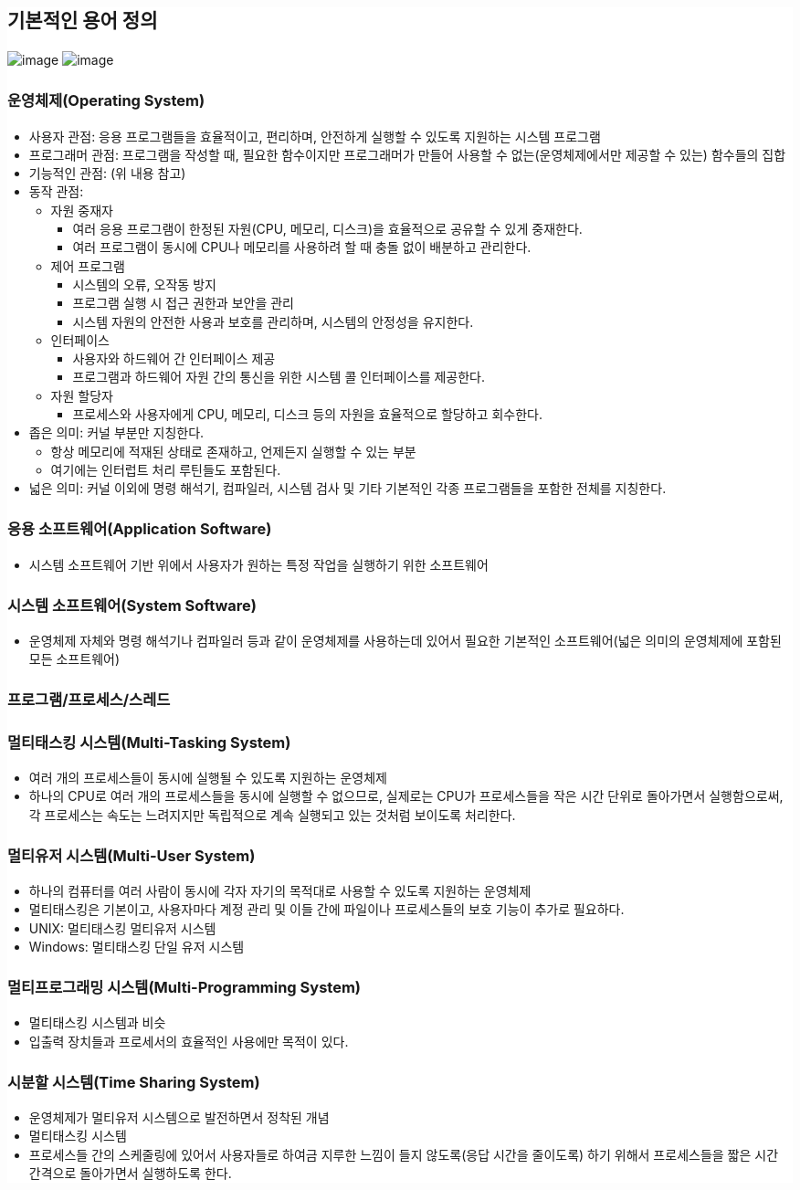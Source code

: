 ## 기본적인 용어 정의
![image](https://github.com/user-attachments/assets/db3908b0-1b87-4c51-bb29-e2b49882813b)
![image](https://github.com/user-attachments/assets/72e42143-764e-483d-aba5-0ba301e8518d)
### 운영체제(Operating System)
- 사용자 관점: 응용 프로그램들을 효율적이고, 편리하며, 안전하게 실행할 수 있도록 지원하는 시스템 프로그램
- 프로그래머 관점: 프로그램을 작성할 때, 필요한 함수이지만 프로그래머가 만들어 사용할 수 없는(운영체제에서만 제공할 수 있는) 함수들의 집합
- 기능적인 관점: (위 내용 참고)
- 동작 관점:
  - 자원 중재자
    - 여러 응용 프로그램이 한정된 자원(CPU, 메모리, 디스크)을 효율적으로 공유할 수 있게 중재한다.
    - 여러 프로그램이 동시에 CPU나 메모리를 사용하려 할 때 충돌 없이 배분하고 관리한다. 
  - 제어 프로그램
    - 시스템의 오류, 오작동 방지
    - 프로그램 실행 시 접근 권한과 보안을 관리
    - 시스템 자원의 안전한 사용과 보호를 관리하며, 시스템의 안정성을 유지한다. 
  - 인터페이스
    - 사용자와 하드웨어 간 인터페이스 제공
    - 프로그램과 하드웨어 자원 간의 통신을 위한 시스템 콜 인터페이스를 제공한다. 
  - 자원 할당자
    - 프로세스와 사용자에게 CPU, 메모리, 디스크 등의 자원을 효율적으로 할당하고 회수한다.
- 좁은 의미: 커널 부분만 지칭한다.
  - 항상 메모리에 적재된 상태로 존재하고, 언제든지 실행할 수 있는 부분
  - 여기에는 인터럽트 처리 루틴들도 포함된다.
- 넓은 의미: 커널 이외에 명령 해석기, 컴파일러, 시스템 검사 및 기타 기본적인 각종 프로그램들을 포함한 전체를 지칭한다.  
### 응용 소프트웨어(Application Software)
- 시스템 소프트웨어 기반 위에서 사용자가 원하는 특정 작업을 실행하기 위한 소프트웨어
### 시스템 소프트웨어(System Software)
- 운영체제 자체와 명령 해석기나 컴파일러 등과 같이 운영체제를 사용하는데 있어서 필요한 기본적인 소프트웨어(넓은 의미의 운영체제에 포함된 모든 소프트웨어)
### 프로그램/프로세스/스레드
### 멀티태스킹 시스템(Multi-Tasking System)
- 여러 개의 프로세스들이 동시에 실행될 수 있도록 지원하는 운영체제
- 하나의 CPU로 여러 개의 프로세스들을 동시에 실행할 수 없으므로, 실제로는 CPU가 프로세스들을 작은 시간 단위로 돌아가면서 실행함으로써, 각 프로세스는 속도는 느려지지만 독립적으로 계속 실행되고 있는 것처럼 보이도록 처리한다.
### 멀티유저 시스템(Multi-User System)
- 하나의 컴퓨터를 여러 사람이 동시에 각자 자기의 목적대로 사용할 수 있도록 지원하는 운영체제
- 멀티태스킹은 기본이고, 사용자마다 계정 관리 및 이들 간에 파일이나 프로세스들의 보호 기능이 추가로 필요하다.
- UNIX: 멀티태스킹 멀티유저 시스템
- Windows: 멀티태스킹 단일 유저 시스템
### 멀티프로그래밍 시스템(Multi-Programming System)
- 멀티태스킹 시스템과 비슷
- 입출력 장치들과 프로세서의 효율적인 사용에만 목적이 있다.
### 시분할 시스템(Time Sharing System)
- 운영체제가 멀티유저 시스템으로 발전하면서 정착된 개념
- 멀티태스킹 시스템
- 프로세스들 간의 스케줄링에 있어서 사용자들로 하여금 지루한 느낌이 들지 않도록(응답 시간을 줄이도록) 하기 위해서 프로세스들을 짧은 시간 간격으로 돌아가면서 실행하도록 한다.
